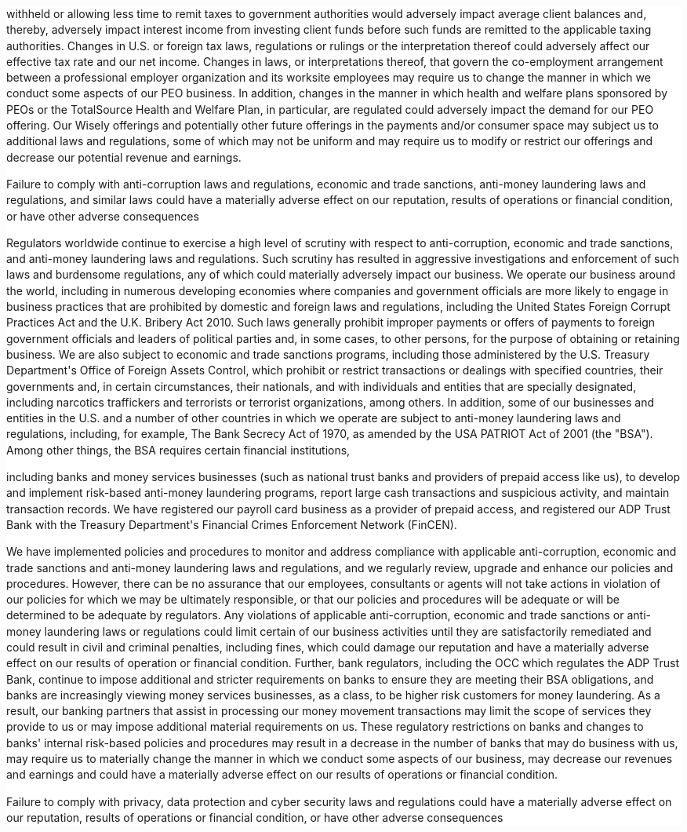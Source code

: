<p>withheld or allowing less time to remit taxes to government authorities would adversely impact average client balances and, thereby, adversely impact interest income from investing client funds before such funds are remitted to the applicable taxing authorities. Changes in U.S. or foreign tax laws, regulations or rulings or the interpretation thereof could adversely affect our effective tax rate and our net income. Changes in laws, or interpretations thereof, that govern the co-employment arrangement between a professional employer organization and its worksite employees may require us to change the manner in which we conduct some aspects of our PEO business. In addition, changes in the manner in which health and welfare plans sponsored by PEOs or the TotalSource Health and Welfare Plan, in particular, are regulated could adversely impact the demand for our PEO offering. Our Wisely offerings and potentially other future offerings in the payments and/or consumer space may subject us to additional laws and regulations, some of which may not be uniform and may require us to modify or restrict our offerings and decrease our potential revenue and earnings.</p>
<p>Failure to comply with anti-corruption laws and regulations, economic and trade sanctions, anti-money laundering laws and regulations, and similar laws could have a materially adverse effect on our reputation, results of operations or financial condition, or have other adverse consequences</p>
<p>Regulators worldwide continue to exercise a high level of scrutiny with respect to anti-corruption, economic and trade sanctions, and anti-money laundering laws and regulations. Such scrutiny has resulted in aggressive investigations and enforcement of such laws and burdensome regulations, any of which could materially adversely impact our business. We operate our business around the world, including in numerous developing economies where companies and government officials are more likely to engage in business practices that are prohibited by domestic and foreign laws and regulations, including the United States Foreign Corrupt Practices Act and the U.K. Bribery Act 2010. Such laws generally prohibit improper payments or offers of payments to foreign government officials and leaders of political parties and, in some cases, to other persons, for the purpose of obtaining or retaining business. We are also subject to economic and trade sanctions programs, including those administered by the U.S. Treasury Department's Office of Foreign Assets Control, which prohibit or restrict transactions or dealings with specified countries, their governments and, in certain circumstances, their nationals, and with individuals and entities that are specially designated, including narcotics traffickers and terrorists or terrorist organizations, among others. In addition, some of our businesses and entities in the U.S. and a number of other countries in which we operate are subject to anti-money laundering laws and regulations, including, for example, The Bank Secrecy Act of 1970, as amended by the USA PATRIOT Act of 2001 (the "BSA"). Among other things, the BSA requires certain financial institutions,</p>
<p>including banks and money services businesses (such as national trust banks and providers of prepaid access like us), to develop and implement risk-based anti-money laundering programs, report large cash transactions and suspicious activity, and maintain transaction records. We have registered our payroll card business as a provider of prepaid access, and registered our ADP Trust Bank with the Treasury Department's Financial Crimes Enforcement Network (FinCEN).</p>
<p>We have implemented policies and procedures to monitor and address compliance with applicable anti-corruption, economic and trade sanctions and anti-money laundering laws and regulations, and we regularly review, upgrade and enhance our policies and procedures. However, there can be no assurance that our employees, consultants or agents will not take actions in violation of our policies for which we may be ultimately responsible, or that our policies and procedures will be adequate or will be determined to be adequate by regulators. Any violations of applicable anti-corruption, economic and trade sanctions or anti-money laundering laws or regulations could limit certain of our business activities until they are satisfactorily remediated and could result in civil and criminal penalties, including fines, which could damage our reputation and have a materially adverse effect on our results of operation or financial condition. Further, bank regulators, including the OCC which regulates the ADP Trust Bank, continue to impose additional and stricter requirements on banks to ensure they are meeting their BSA obligations, and banks are increasingly viewing money services businesses, as a class, to be higher risk customers for money laundering. As a result, our banking partners that assist in processing our money movement transactions may limit the scope of services they provide to us or may impose additional material requirements on us. These regulatory restrictions on banks and changes to banks' internal risk-based policies and procedures may result in a decrease in the number of banks that may do business with us, may require us to materially change the manner in which we conduct some aspects of our business, may decrease our revenues and earnings and could have a materially adverse effect on our results of operations or financial condition.</p>
<p>Failure to comply with privacy, data protection and cyber security laws and regulations could have a materially adverse effect on our reputation, results of operations or financial condition, or have other adverse consequences</p>